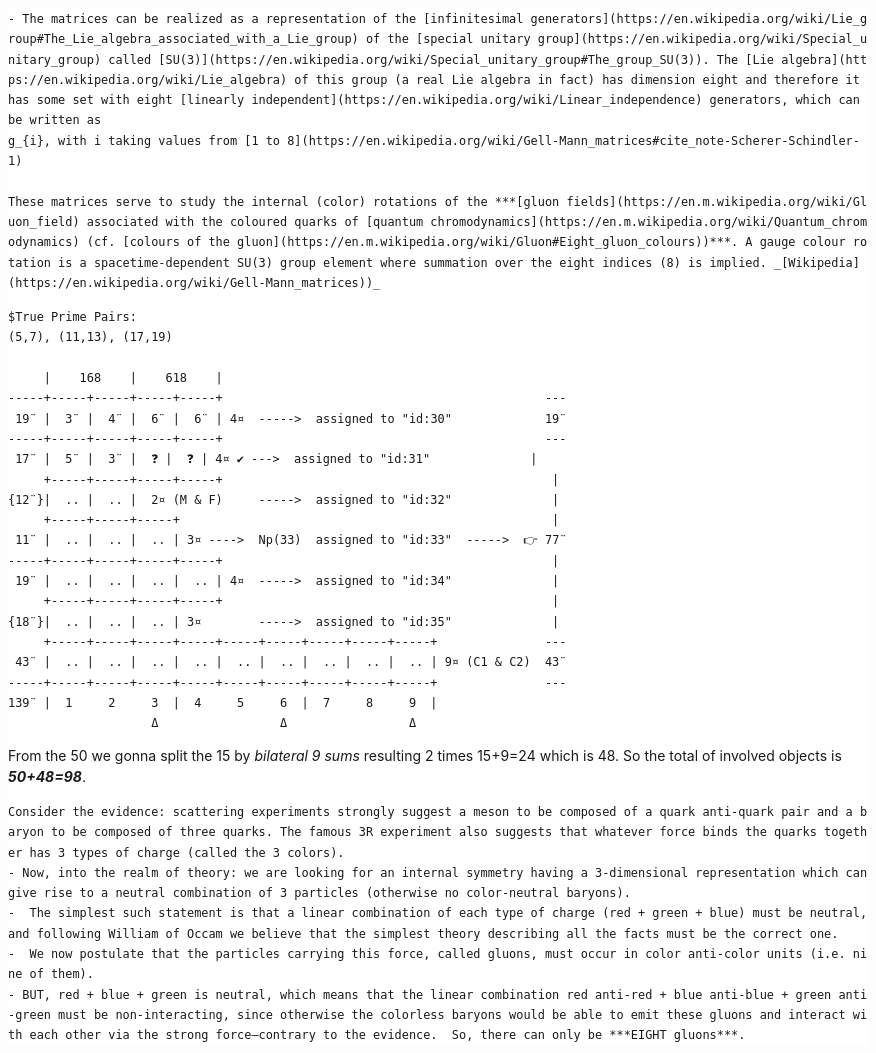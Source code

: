 ```note
- The matrices can be realized as a representation of the [infinitesimal generators](https://en.wikipedia.org/wiki/Lie_group#The_Lie_algebra_associated_with_a_Lie_group) of the [special unitary group](https://en.wikipedia.org/wiki/Special_unitary_group) called [SU(3)](https://en.wikipedia.org/wiki/Special_unitary_group#The_group_SU(3)). The [Lie algebra](https://en.wikipedia.org/wiki/Lie_algebra) of this group (a real Lie algebra in fact) has dimension eight and therefore it has some set with eight [linearly independent](https://en.wikipedia.org/wiki/Linear_independence) generators, which can be written as 
g_{i}, with i taking values from [1 to 8](https://en.wikipedia.org/wiki/Gell-Mann_matrices#cite_note-Scherer-Schindler-1)

These matrices serve to study the internal (color) rotations of the ***[gluon fields](https://en.m.wikipedia.org/wiki/Gluon_field) associated with the coloured quarks of [quantum chromodynamics](https://en.m.wikipedia.org/wiki/Quantum_chromodynamics) (cf. [colours of the gluon](https://en.m.wikipedia.org/wiki/Gluon#Eight_gluon_colours))***. A gauge colour rotation is a spacetime-dependent SU(3) group element where summation over the eight indices (8) is implied. _[Wikipedia](https://en.wikipedia.org/wiki/Gell-Mann_matrices))_
```

```txt
$True Prime Pairs:
(5,7), (11,13), (17,19)

     |    168    |    618    |
-----+-----+-----+-----+-----+                                             ---
 19¨ |  3¨ |  4¨ |  6¨ |  6¨ | 4¤  ----->  assigned to "id:30"             19¨
-----+-----+-----+-----+-----+                                             ---
 17¨ |  5¨ |  3¨ |  ❓ |  ❓ | 4¤ ✔️ --->  assigned to "id:31"              |
     +-----+-----+-----+-----+                                              |
{12¨}|  .. |  .. |  2¤ (M & F)     ----->  assigned to "id:32"              |
     +-----+-----+-----+                                                    |
 11¨ |  .. |  .. |  .. | 3¤ ---->  Np(33)  assigned to "id:33"  ----->  👉 77¨
-----+-----+-----+-----+-----+                                              |
 19¨ |  .. |  .. |  .. |  .. | 4¤  ----->  assigned to "id:34"              |
     +-----+-----+-----+-----+                                              |
{18¨}|  .. |  .. |  .. | 3¤        ----->  assigned to "id:35"              |
     +-----+-----+-----+-----+-----+-----+-----+-----+-----+               ---
 43¨ |  .. |  .. |  .. |  .. |  .. |  .. |  .. |  .. |  .. | 9¤ (C1 & C2)  43¨
-----+-----+-----+-----+-----+-----+-----+-----+-----+-----+               ---
139¨ |  1     2     3  |  4     5     6  |  7     8     9  |
                    Δ                 Δ                 Δ       
```

From the 50 we gonna split the 15 by _bilateral 9 sums_ resulting 2 times 15+9=24 which is 48. So the total of involved objects is ***50+48=98***.

```note
Consider the evidence: scattering experiments strongly suggest a meson to be composed of a quark anti-quark pair and a baryon to be composed of three quarks. The famous 3R experiment also suggests that whatever force binds the quarks together has 3 types of charge (called the 3 colors).
- Now, into the realm of theory: we are looking for an internal symmetry having a 3-dimensional representation which can give rise to a neutral combination of 3 particles (otherwise no color-neutral baryons).
-  The simplest such statement is that a linear combination of each type of charge (red + green + blue) must be neutral, and following William of Occam we believe that the simplest theory describing all the facts must be the correct one.
-  We now postulate that the particles carrying this force, called gluons, must occur in color anti-color units (i.e. nine of them).
- BUT, red + blue + green is neutral, which means that the linear combination red anti-red + blue anti-blue + green anti-green must be non-interacting, since otherwise the colorless baryons would be able to emit these gluons and interact with each other via the strong force—contrary to the evidence.  So, there can only be ***EIGHT gluons***.

```